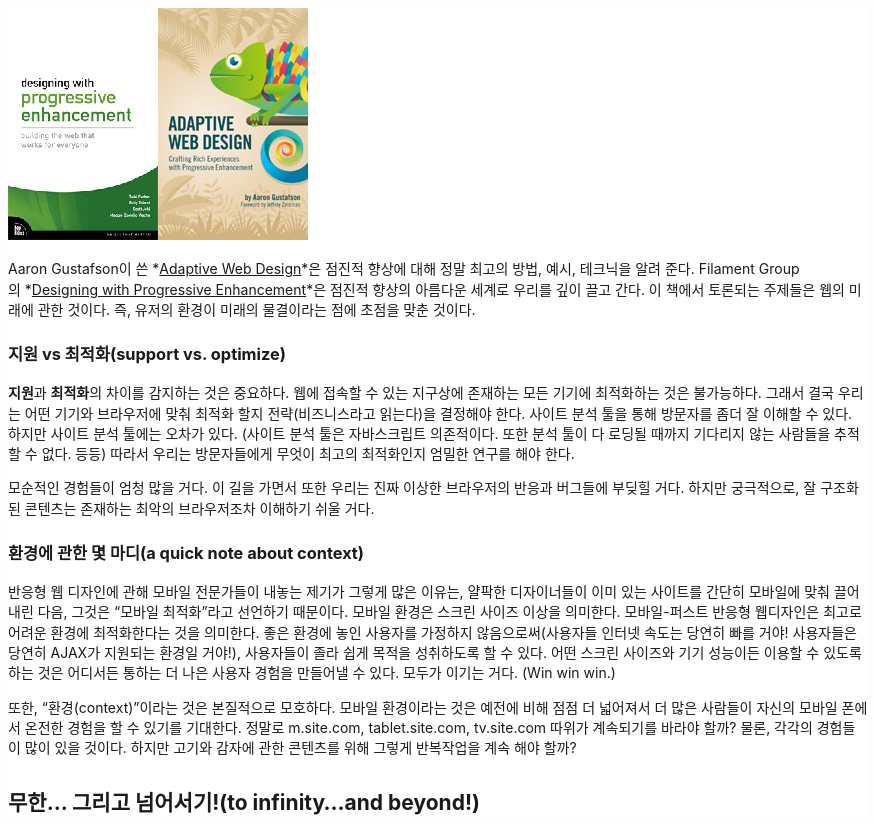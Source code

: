 [<img class="alignleft" title="dwpe-bookcover" src="/uploads/legacy/mobile-first/dwpe-bookcover.jpg" alt="Designing with Progressive Enhancement" width="150" height="192" />][10][<img class="alignleft" title="adaptive-web-design" src="/uploads/legacy/mobile-first/adaptive-web-design.jpg" alt="adaptive-web-design" width="150" height="232" />][11]

Aaron Gustafson이 쓴 *[Adaptive Web Design][11]*은 점진적 향상에 대해 정말 최고의 방법, 예시, 테크닉을 알려 준다. Filament Group의 *<a href="http://filamentgroup.com/dwpe/" rel="external">Designing with Progressive Enhancement</a>*은 점진적 향상의 아름다운 세계로 우리를 깊이 끌고 간다. 이 책에서 토론되는 주제들은 웹의 미래에 관한 것이다. 즉, 유저의 환경이 미래의 물결이라는 점에 초점을 맞춘 것이다.

### 지원 vs 최적화(support vs. optimize)

**지원**과 **최적화**의 차이를 감지하는 것은 중요하다. 웹에 접속할 수 있는 지구상에 존재하는 모든 기기에 최적화하는 것은 불가능하다. 그래서 결국 우리는 어떤 기기와 브라우저에 맞춰 최적화 할지 전략(비즈니스라고 읽는다)을 결정해야 한다. 사이트 분석 툴을 통해 방문자를 좀더 잘 이해할 수 있다. 하지만 사이트 분석 툴에는 오차가 있다. (사이트 분석 툴은 자바스크립트 의존적이다. 또한 분석 툴이 다 로딩될 때까지 기다리지 않는 사람들을 추적할 수 없다. 등등) 따라서 우리는 방문자들에게 무엇이 최고의 최적화인지 엄밀한 연구를 해야 한다.

모순적인 경험들이 엄청 많을 거다. 이 길을 가면서 또한 우리는 진짜 이상한 브라우저의 반응과 버그들에 부딪힐 거다. 하지만 궁극적으로, 잘 구조화된 콘텐츠는 존재하는 최악의 브라우저조차 이해하기 쉬울 거다.

### 환경에 관한 몇 마디(a quick note about context)

반응형 웹 디자인에 관해 모바일 전문가들이 내놓는 제기가 그렇게 많은 이유는, 얄팍한 디자이너들이 이미 있는 사이트를 간단히 모바일에 맞춰 끌어내린 다음, 그것은 &#8220;모바일 최적화&#8221;라고 선언하기 때문이다. 모바일 환경은 스크린 사이즈 이상을 의미한다. 모바일-퍼스트 반응형 웹디자인은 최고로 어려운 환경에 최적화한다는 것을 의미한다. 좋은 환경에 놓인 사용자를 가정하지 않음으로써(사용자들 인터넷 속도는 당연히 빠를 거야! 사용자들은 당연히 AJAX가 지원되는 환경일 거야!), 사용자들이 졸라 쉽게 목적을 성취하도록 할 수 있다. 어떤 스크린 사이즈와 기기 성능이든 이용할 수 있도록 하는 것은 어디서든 통하는 더 나은 사용자 경험을 만들어낼 수 있다. 모두가 이기는 거다. (Win win win.)

또한, &#8220;환경(context)&#8221;이라는 것은 본질적으로 모호하다. 모바일 환경이라는 것은 예전에 비해 점점 더 넓어져서 더 많은 사람들이 자신의 모바일 폰에서 온전한 경험을 할 수 있기를 기대한다. 정말로 m.site.com, tablet.site.com, tv.site.com 따위가 계속되기를 바라야 할까? 물론, 각각의 경험들이 많이 있을 것이다. 하지만 고기와 감자에 관한 콘텐츠를 위해 그렇게 반복작업을 계속 해야 할까?

## 무한&#8230; 그리고 넘어서기!(to infinity…and beyond!)


 [1]: http://bradfrostweb.com/wp-content/uploads/2011/06/real_web.jpg
 [2]: http://www.lukew.com/presos/preso.asp?26
 [3]: http://www.alistapart.com/articles/responsive-web-design/
 [4]: http://www.slideshare.net/yiibu/muddling-through-the-mobile-web
 [5]: http://bagcheck.com/blog/8-bagchecking-in-the-command-line
 [6]: http://www.slideshare.net/stephenhay/structured-content-first
 [7]: http://www.cloudfour.com/
 [8]: http://filamentgroup.com/examples/responsive-images/
 [9]: http://www.sencha.com/products/io/
 [10]: http://www.filamentgroup.com/dwpe/
 [11]: http://easy-readers.net/
 [12]: http://www.cloudfour.com/where-are-the-mobile-first-responsive-web-designs/
 [13]: http://yiibu.com/
 [14]: http://twitter.com/brad_frost